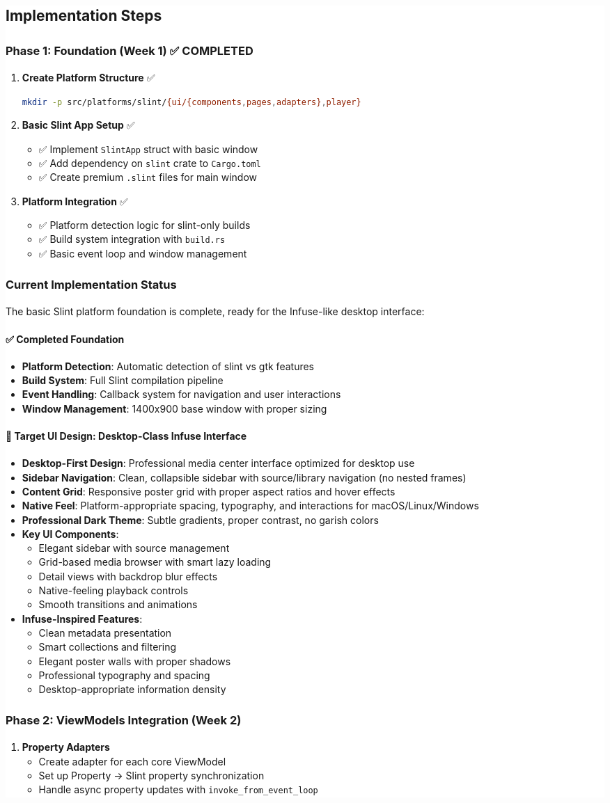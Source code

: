 ## Implementation Steps

### Phase 1: Foundation (Week 1) ✅ COMPLETED
1. **Create Platform Structure** ✅
   ```bash
   mkdir -p src/platforms/slint/{ui/{components,pages,adapters},player}
   ```

2. **Basic Slint App Setup** ✅
   - ✅ Implement `SlintApp` struct with basic window
   - ✅ Add dependency on `slint` crate to `Cargo.toml`
   - ✅ Create premium `.slint` files for main window

3. **Platform Integration** ✅
   - ✅ Platform detection logic for slint-only builds
   - ✅ Build system integration with `build.rs`
   - ✅ Basic event loop and window management

### Current Implementation Status

The basic Slint platform foundation is complete, ready for the Infuse-like desktop interface:

#### ✅ Completed Foundation
- **Platform Detection**: Automatic detection of slint vs gtk features
- **Build System**: Full Slint compilation pipeline
- **Event Handling**: Callback system for navigation and user interactions
- **Window Management**: 1400x900 base window with proper sizing

#### 🎯 Target UI Design: Desktop-Class Infuse Interface
- **Desktop-First Design**: Professional media center interface optimized for desktop use
- **Sidebar Navigation**: Clean, collapsible sidebar with source/library navigation (no nested frames)
- **Content Grid**: Responsive poster grid with proper aspect ratios and hover effects
- **Native Feel**: Platform-appropriate spacing, typography, and interactions for macOS/Linux/Windows
- **Professional Dark Theme**: Subtle gradients, proper contrast, no garish colors
- **Key UI Components**:
  - Elegant sidebar with source management
  - Grid-based media browser with smart lazy loading
  - Detail views with backdrop blur effects
  - Native-feeling playback controls
  - Smooth transitions and animations
- **Infuse-Inspired Features**:
  - Clean metadata presentation
  - Smart collections and filtering
  - Elegant poster walls with proper shadows
  - Professional typography and spacing
  - Desktop-appropriate information density

### Phase 2: ViewModels Integration (Week 2)
1. **Property Adapters**
   - Create adapter for each core ViewModel
   - Set up Property -> Slint property synchronization
   - Handle async property updates with `invoke_from_event_loop`

